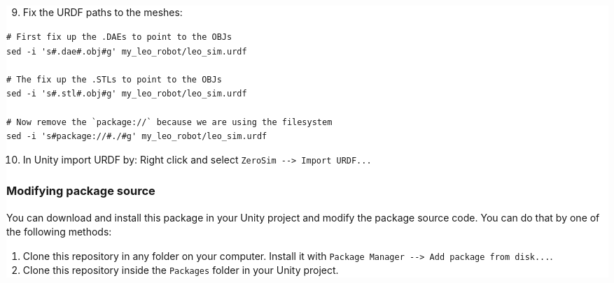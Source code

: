 9. Fix the URDF paths to the meshes:

```
# First fix up the .DAEs to point to the OBJs
sed -i 's#.dae#.obj#g' my_leo_robot/leo_sim.urdf

# The fix up the .STLs to point to the OBJs
sed -i 's#.stl#.obj#g' my_leo_robot/leo_sim.urdf

# Now remove the `package://` because we are using the filesystem
sed -i 's#package://#./#g' my_leo_robot/leo_sim.urdf 

```

10. In Unity import URDF by: Right click and select `ZeroSim --> Import URDF...`

### Modifying package source
You can download and install this package in your Unity project and modify the package source code. You can do that by one of the following methods:
1. Clone this repository in any folder on your computer. Install it with `Package Manager --> Add package from disk...`.
2. Clone this repository inside the `Packages` folder in your Unity project.
